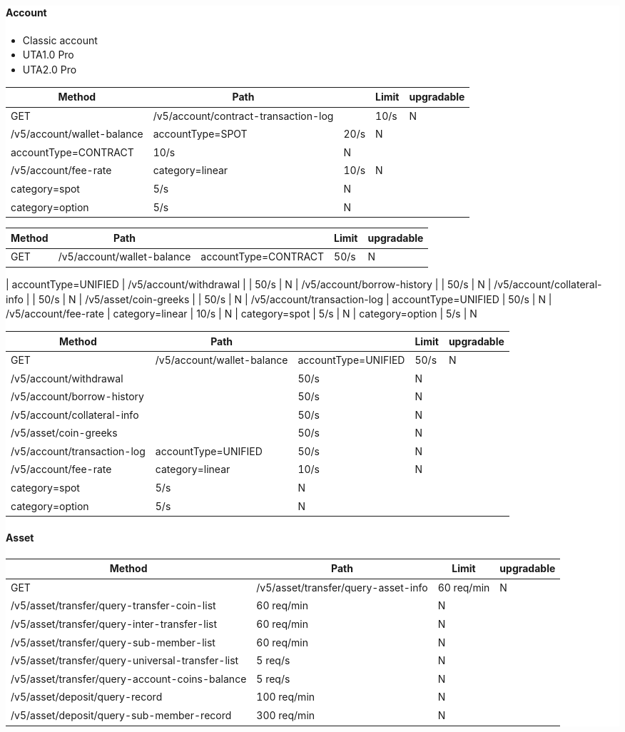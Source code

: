 #### Account[​](#account "Direct link to heading")

- Classic account
- UTA1.0 Pro
- UTA2.0 Pro

| Method                     | Path                                 |      | Limit | upgradable |
| -------------------------- | ------------------------------------ | ---- | ----- | ---------- |
| GET                        | /v5/account/contract-transaction-log |      | 10/s  | N          |
| /v5/account/wallet-balance | accountType=SPOT                     | 20/s | N     |
| accountType=CONTRACT       | 10/s                                 | N    |
| /v5/account/fee-rate       | category=linear                      | 10/s | N     |
| category=spot              | 5/s                                  | N    |
| category=option            | 5/s                                  | N    |

| Method | Path                       |                      | Limit | upgradable |
| ------ | -------------------------- | -------------------- | ----- | ---------- |
| GET    | /v5/account/wallet-balance | accountType=CONTRACT | 50/s  | N          |

| accountType=UNIFIED | /v5/account/withdrawal | | 50/s | N |
/v5/account/borrow-history | | 50/s | N | /v5/account/collateral-info | | 50/s |
N | /v5/asset/coin-greeks | | 50/s | N | /v5/account/transaction-log |
accountType=UNIFIED | 50/s | N | /v5/account/fee-rate | category=linear | 10/s |
N | category=spot | 5/s | N | category=option | 5/s | N

| Method                      | Path                       |                     | Limit | upgradable |
| --------------------------- | -------------------------- | ------------------- | ----- | ---------- |
| GET                         | /v5/account/wallet-balance | accountType=UNIFIED | 50/s  | N          |
| /v5/account/withdrawal      |                            | 50/s                | N     |
| /v5/account/borrow-history  |                            | 50/s                | N     |
| /v5/account/collateral-info |                            | 50/s                | N     |
| /v5/asset/coin-greeks       |                            | 50/s                | N     |
| /v5/account/transaction-log | accountType=UNIFIED        | 50/s                | N     |
| /v5/account/fee-rate        | category=linear            | 10/s                | N     |
| category=spot               | 5/s                        | N                   |
| category=option             | 5/s                        | N                   |

#### Asset[​](#asset "Direct link to heading")

| Method                                           | Path                                | Limit      | upgradable |
| ------------------------------------------------ | ----------------------------------- | ---------- | ---------- |
| GET                                              | /v5/asset/transfer/query-asset-info | 60 req/min | N          |
| /v5/asset/transfer/query-transfer-coin-list      | 60 req/min                          | N          |
| /v5/asset/transfer/query-inter-transfer-list     | 60 req/min                          | N          |
| /v5/asset/transfer/query-sub-member-list         | 60 req/min                          | N          |
| /v5/asset/transfer/query-universal-transfer-list | 5 req/s                             | N          |
| /v5/asset/transfer/query-account-coins-balance   | 5 req/s                             | N          |
| /v5/asset/deposit/query-record                   | 100 req/min                         | N          |
| /v5/asset/deposit/query-sub-member-record        | 300 req/min                         | N          |